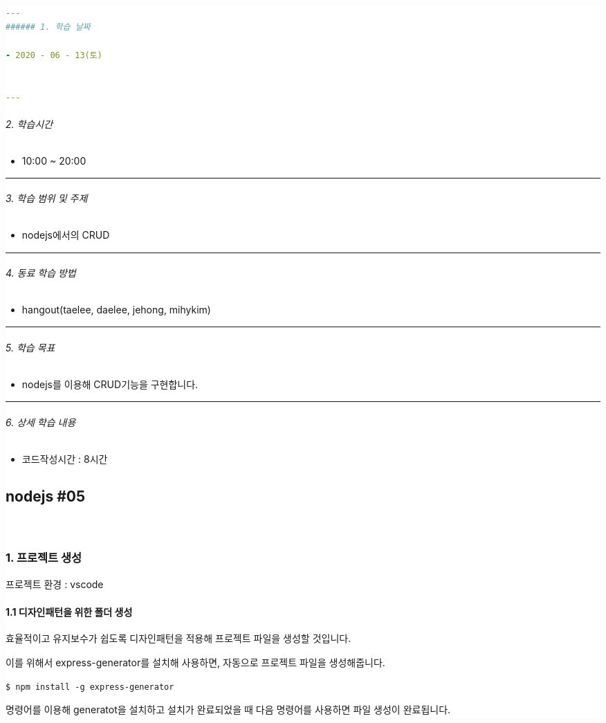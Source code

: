 ```yaml
---
###### 1. 학습 날짜

- 2020 - 06 - 13(토)
 

---
```


###### 2. 학습시간

- 10:00 ~ 20:00

---

###### 3. 학습 범위 및 주제

- nodejs에서의 CRUD

---

###### 4. 동료 학습 방법 

- hangout(taelee, daelee, jehong, mihykim)

---

###### 5. 학습 목표 

- nodejs를 이용해 CRUD기능을 구현합니다.

---

###### 6. 상세 학습 내용

- 코드작성시간 :  8시간

## nodejs #05

<br>

### 1. 프로젝트 생성

프로젝트 환경 : vscode



#### 1.1 디자인패턴을 위한 폴더 생성

효율적이고 유지보수가 쉽도록 디자인패턴을 적용해 프로젝트 파일을 생성할 것입니다.

이를 위해서 express-generator를 설치해 사용하면, 자동으로 프로젝트 파일을 생성해줍니다.

```
$ npm install -g express-generator
```

명령어를 이용해 generatot을 설치하고 설치가 완료되었을 때 다음 명령어를 사용하면 파일 생성이 완료됩니다.
